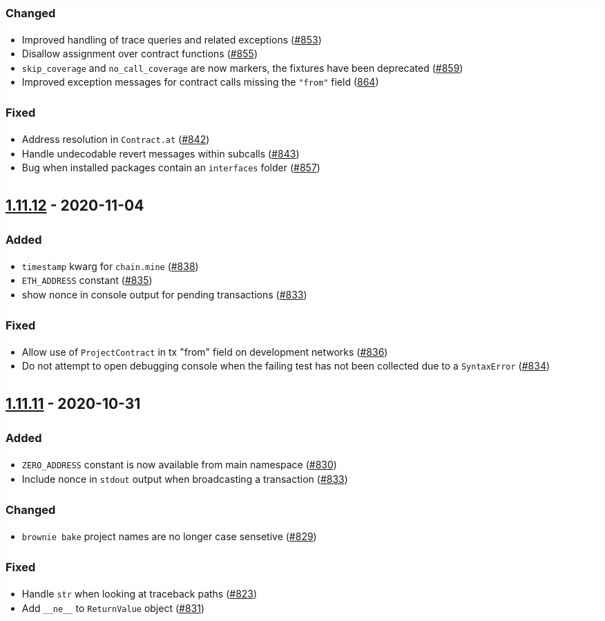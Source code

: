### Changed
- Improved handling of trace queries and related exceptions ([#853](https://github.com/eth-brownie/brownie/pull/853))
- Disallow assignment over contract functions ([#855](https://github.com/eth-brownie/brownie/pull/855))
- `skip_coverage` and `no_call_coverage` are now markers, the fixtures have been deprecated ([#859](https://github.com/eth-brownie/brownie/pull/859))
- Improved exception messages for contract calls missing the `"from"` field ([864](https://github.com/eth-brownie/brownie/pull/865))

### Fixed
- Address resolution in `Contract.at` ([#842](https://github.com/eth-brownie/brownie/pull/842))
- Handle undecodable revert messages within subcalls ([#843](https://github.com/eth-brownie/brownie/pull/843))
- Bug when installed packages contain an `interfaces` folder ([#857](https://github.com/eth-brownie/brownie/pull/857))

## [1.11.12](https://github.com/eth-brownie/brownie/tree/v1.11.12) - 2020-11-04
### Added
- `timestamp` kwarg for `chain.mine` ([#838](https://github.com/eth-brownie/brownie/pull/838))
- `ETH_ADDRESS` constant ([#835](https://github.com/eth-brownie/brownie/pull/835))
- show nonce in console output for pending transactions ([#833](https://github.com/eth-brownie/brownie/pull/833))

### Fixed
- Allow use of `ProjectContract` in tx "from" field on development networks ([#836](https://github.com/eth-brownie/brownie/pull/836))
- Do not attempt to open debugging console when the failing test has not been collected due to a `SyntaxError` ([#834](https://github.com/eth-brownie/brownie/pull/834))

## [1.11.11](https://github.com/eth-brownie/brownie/tree/v1.11.11) - 2020-10-31
### Added
- `ZERO_ADDRESS` constant is now available from main namespace ([#830](https://github.com/eth-brownie/brownie/pull/830))
- Include nonce in `stdout` output when broadcasting a transaction ([#833](https://github.com/eth-brownie/brownie/pull/833))

### Changed
- `brownie bake` project names are no longer case sensetive ([#829](https://github.com/eth-brownie/brownie/pull/829))

### Fixed
- Handle `str` when looking at traceback paths ([#823](https://github.com/eth-brownie/brownie/pull/823))
- Add `__ne__` to `ReturnValue` object ([#831](https://github.com/eth-brownie/brownie/pull/831))
